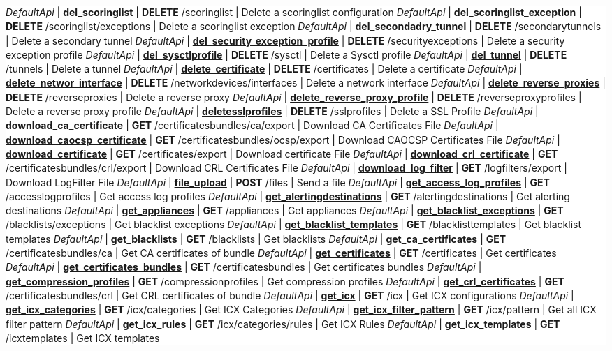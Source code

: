 *DefaultApi* | [**del_scoringlist**](docs/DefaultApi.md#del_scoringlist) | **DELETE** /scoringlist | Delete a scoringlist configuration
*DefaultApi* | [**del_scoringlist_exception**](docs/DefaultApi.md#del_scoringlist_exception) | **DELETE** /scoringlist/exceptions | Delete a scoringlist exception
*DefaultApi* | [**del_secondadry_tunnel**](docs/DefaultApi.md#del_secondadry_tunnel) | **DELETE** /secondarytunnels | Delete a secondary tunnel
*DefaultApi* | [**del_security_exception_profile**](docs/DefaultApi.md#del_security_exception_profile) | **DELETE** /securityexceptions | Delete a security exception profile
*DefaultApi* | [**del_sysctlprofile**](docs/DefaultApi.md#del_sysctlprofile) | **DELETE** /sysctl | Delete a Sysctl profile
*DefaultApi* | [**del_tunnel**](docs/DefaultApi.md#del_tunnel) | **DELETE** /tunnels | Delete a tunnel
*DefaultApi* | [**delete_certificate**](docs/DefaultApi.md#delete_certificate) | **DELETE** /certificates | Delete a certificate
*DefaultApi* | [**delete_networ_interface**](docs/DefaultApi.md#delete_networ_interface) | **DELETE** /networkdevices/interfaces | Delete a network interface
*DefaultApi* | [**delete_reverse_proxies**](docs/DefaultApi.md#delete_reverse_proxies) | **DELETE** /reverseproxies | Delete a reverse proxy
*DefaultApi* | [**delete_reverse_proxy_profile**](docs/DefaultApi.md#delete_reverse_proxy_profile) | **DELETE** /reverseproxyprofiles | Delete a reverse proxy profile
*DefaultApi* | [**deletesslprofiles**](docs/DefaultApi.md#deletesslprofiles) | **DELETE** /sslprofiles | Delete a SSL Profile
*DefaultApi* | [**download_ca_certificate**](docs/DefaultApi.md#download_ca_certificate) | **GET** /certificatesbundles/ca/export | Download CA Certificates File
*DefaultApi* | [**download_caocsp_certificate**](docs/DefaultApi.md#download_caocsp_certificate) | **GET** /certificatesbundles/ocsp/export | Download CAOCSP Certificates File
*DefaultApi* | [**download_certificate**](docs/DefaultApi.md#download_certificate) | **GET** /certificates/export | Download certificate File
*DefaultApi* | [**download_crl_certificate**](docs/DefaultApi.md#download_crl_certificate) | **GET** /certificatesbundles/crl/export | Download CRL Certificates File
*DefaultApi* | [**download_log_filter**](docs/DefaultApi.md#download_log_filter) | **GET** /logfilters/export | Download LogFilter File
*DefaultApi* | [**file_upload**](docs/DefaultApi.md#file_upload) | **POST** /files | Send a file
*DefaultApi* | [**get_access_log_profiles**](docs/DefaultApi.md#get_access_log_profiles) | **GET** /accesslogprofiles | Get access log profiles
*DefaultApi* | [**get_alertingdestinations**](docs/DefaultApi.md#get_alertingdestinations) | **GET** /alertingdestinations | Get alerting destinations
*DefaultApi* | [**get_appliances**](docs/DefaultApi.md#get_appliances) | **GET** /appliances | Get appliances
*DefaultApi* | [**get_blacklist_exceptions**](docs/DefaultApi.md#get_blacklist_exceptions) | **GET** /blacklists/exceptions | Get blacklist exceptions
*DefaultApi* | [**get_blacklist_templates**](docs/DefaultApi.md#get_blacklist_templates) | **GET** /blacklisttemplates | Get blacklist templates
*DefaultApi* | [**get_blacklists**](docs/DefaultApi.md#get_blacklists) | **GET** /blacklists | Get blacklists
*DefaultApi* | [**get_ca_certificates**](docs/DefaultApi.md#get_ca_certificates) | **GET** /certificatesbundles/ca | Get CA certificates of bundle
*DefaultApi* | [**get_certificates**](docs/DefaultApi.md#get_certificates) | **GET** /certificates | Get certificates
*DefaultApi* | [**get_certificates_bundles**](docs/DefaultApi.md#get_certificates_bundles) | **GET** /certificatesbundles | Get certificates bundles
*DefaultApi* | [**get_compression_profiles**](docs/DefaultApi.md#get_compression_profiles) | **GET** /compressionprofiles | Get compression profiles
*DefaultApi* | [**get_crl_certificates**](docs/DefaultApi.md#get_crl_certificates) | **GET** /certificatesbundles/crl | Get CRL certificates of bundle
*DefaultApi* | [**get_icx**](docs/DefaultApi.md#get_icx) | **GET** /icx | Get ICX configurations
*DefaultApi* | [**get_icx_categories**](docs/DefaultApi.md#get_icx_categories) | **GET** /icx/categories | Get ICX Categories
*DefaultApi* | [**get_icx_filter_pattern**](docs/DefaultApi.md#get_icx_filter_pattern) | **GET** /icx/pattern | Get all ICX filter pattern
*DefaultApi* | [**get_icx_rules**](docs/DefaultApi.md#get_icx_rules) | **GET** /icx/categories/rules | Get ICX Rules
*DefaultApi* | [**get_icx_templates**](docs/DefaultApi.md#get_icx_templates) | **GET** /icxtemplates | Get ICX templates